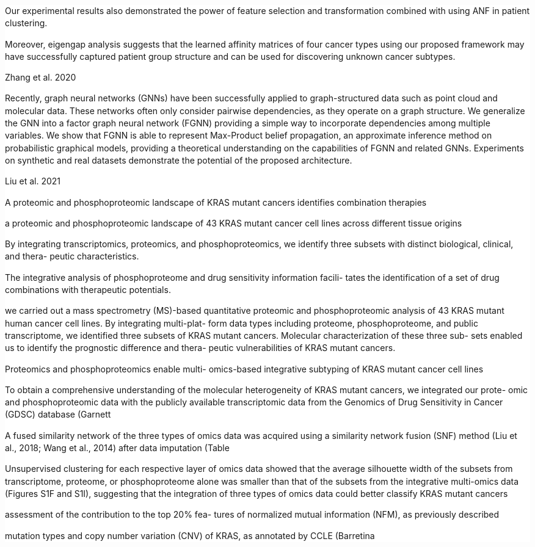 Our experimental results also demonstrated the power of feature selection and transformation combined with using ANF in patient clustering. 

Moreover, eigengap analysis suggests that the learned affinity matrices of four cancer types using our proposed framework may have successfully captured patient group structure and can be used for discovering unknown cancer subtypes.



Zhang et al. 2020

Recently, graph neural networks (GNNs) have been successfully applied to graph-structured data such as point cloud and molecular data. These networks often only consider pairwise dependencies, as they operate on a graph structure. We generalize the GNN into a factor graph neural network (FGNN) providing a simple way to incorporate dependencies among multiple variables. We show that FGNN is able to represent Max-Product belief propagation, an approximate inference method on probabilistic graphical models, providing a theoretical understanding on the capabilities of FGNN and related GNNs. Experiments on synthetic and real datasets demonstrate the potential of the proposed architecture.



Liu et al. 2021

A proteomic and phosphoproteomic landscape of KRAS mutant cancers identifies combination therapies

a proteomic and phosphoproteomic landscape of 43 KRAS mutant cancer cell lines across different tissue origins

By integrating transcriptomics, proteomics, and phosphoproteomics, we identify three subsets with distinct biological, clinical, and thera- peutic characteristics. 

The integrative analysis of phosphoproteome and drug sensitivity information facili- tates the identification of a set of drug combinations with therapeutic potentials. 

we carried out a mass spectrometry (MS)-based quantitative proteomic and phosphoproteomic analysis of 43 KRAS mutant human cancer cell lines. By integrating multi-plat- form data types including proteome, phosphoproteome, and public transcriptome, we identified three subsets of KRAS mutant cancers. Molecular characterization of these three sub- sets enabled us to identify the prognostic difference and thera- peutic vulnerabilities of KRAS mutant cancers.

Proteomics and phosphoproteomics enable multi- omics-based integrative subtyping of KRAS mutant cancer cell lines 

To obtain a comprehensive understanding of the molecular heterogeneity of KRAS mutant cancers, we integrated our prote- omic and phosphoproteomic data with the publicly available transcriptomic data from the Genomics of Drug Sensitivity in Cancer (GDSC) database (Garnett

A fused similarity network of the three types of omics data was acquired using a similarity network fusion (SNF) method (Liu et al., 2018; Wang et al., 2014) after data imputation (Table

Unsupervised clustering for each respective layer of omics data showed that the average silhouette width of the subsets from transcriptome, proteome, or phosphoproteome alone was smaller than that of the subsets from the integrative multi-omics data (Figures S1F and S1I), suggesting that the integration of three types of omics data could better classify KRAS mutant cancers

assessment of the contribution to the top 20% fea- tures of normalized mutual information (NFM), as previously described

mutation types and copy number variation (CNV) of KRAS, as annotated by CCLE (Barretina
